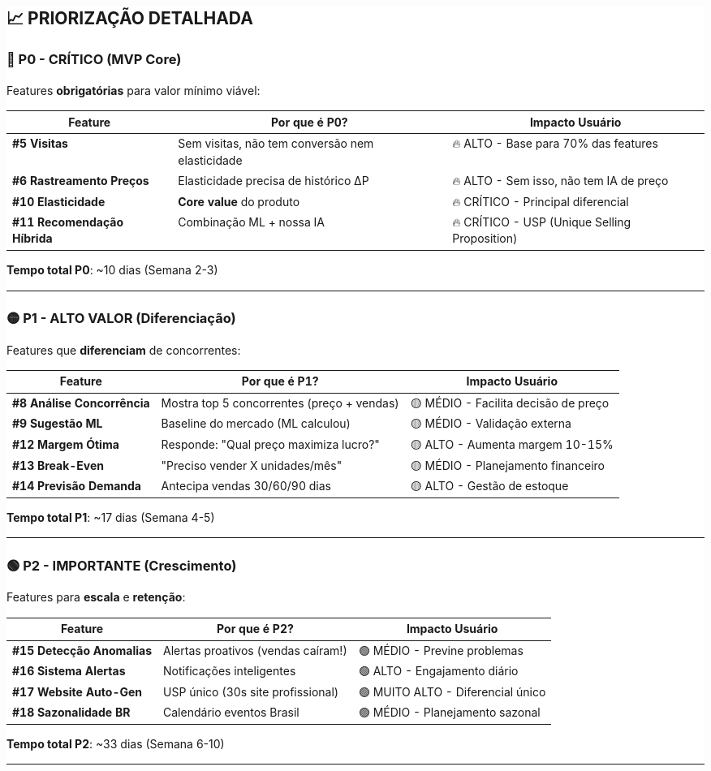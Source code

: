 
## 📈 PRIORIZAÇÃO DETALHADA

### 🔴 P0 - CRÍTICO (MVP Core)
Features **obrigatórias** para valor mínimo viável:

| Feature | Por que é P0? | Impacto Usuário |
|---|---|---|
| **#5 Visitas** | Sem visitas, não tem conversão nem elasticidade | 🔥 ALTO - Base para 70% das features |
| **#6 Rastreamento Preços** | Elasticidade precisa de histórico ΔP | 🔥 ALTO - Sem isso, não tem IA de preço |
| **#10 Elasticidade** | **Core value** do produto | 🔥 CRÍTICO - Principal diferencial |
| **#11 Recomendação Híbrida** | Combinação ML + nossa IA | 🔥 CRÍTICO - USP (Unique Selling Proposition) |

**Tempo total P0**: ~10 dias (Semana 2-3)

---

### 🟡 P1 - ALTO VALOR (Diferenciação)
Features que **diferenciam** de concorrentes:

| Feature | Por que é P1? | Impacto Usuário |
|---|---|---|
| **#8 Análise Concorrência** | Mostra top 5 concorrentes (preço + vendas) | 🟡 MÉDIO - Facilita decisão de preço |
| **#9 Sugestão ML** | Baseline do mercado (ML calculou) | 🟡 MÉDIO - Validação externa |
| **#12 Margem Ótima** | Responde: "Qual preço maximiza lucro?" | 🟡 ALTO - Aumenta margem 10-15% |
| **#13 Break-Even** | "Preciso vender X unidades/mês" | 🟡 MÉDIO - Planejamento financeiro |
| **#14 Previsão Demanda** | Antecipa vendas 30/60/90 dias | 🟡 ALTO - Gestão de estoque |

**Tempo total P1**: ~17 dias (Semana 4-5)

---

### 🟢 P2 - IMPORTANTE (Crescimento)
Features para **escala** e **retenção**:

| Feature | Por que é P2? | Impacto Usuário |
|---|---|---|
| **#15 Detecção Anomalias** | Alertas proativos (vendas caíram!) | 🟢 MÉDIO - Previne problemas |
| **#16 Sistema Alertas** | Notificações inteligentes | 🟢 ALTO - Engajamento diário |
| **#17 Website Auto-Gen** | USP único (30s site profissional) | 🟢 MUITO ALTO - Diferencial único |
| **#18 Sazonalidade BR** | Calendário eventos Brasil | 🟢 MÉDIO - Planejamento sazonal |

**Tempo total P2**: ~33 dias (Semana 6-10)

---
